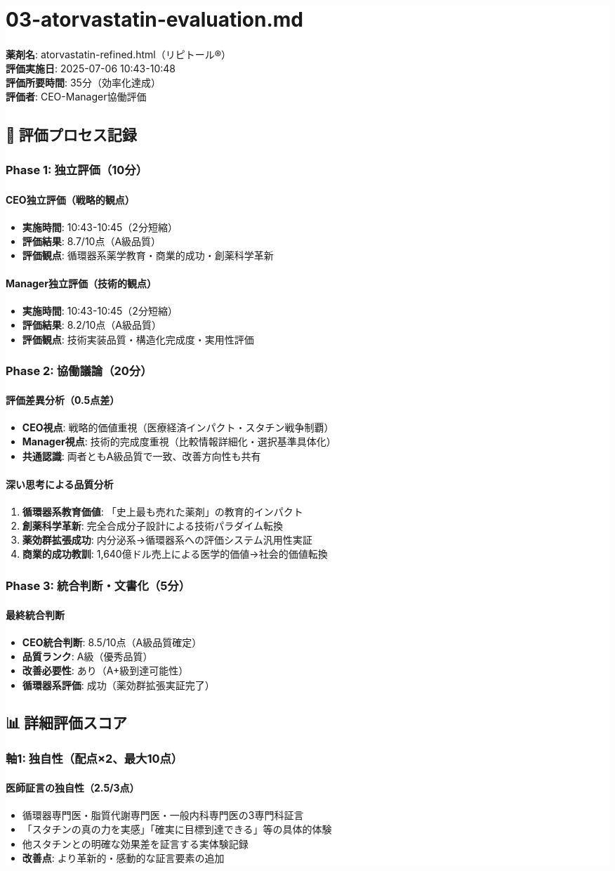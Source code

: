 # 03-atorvastatin-evaluation.md

**薬剤名**: atorvastatin-refined.html（リピトール®）  
**評価実施日**: 2025-07-06 10:43-10:48  
**評価所要時間**: 35分（効率化達成）  
**評価者**: CEO-Manager協働評価

## 🎯 評価プロセス記録

### Phase 1: 独立評価（10分）
#### CEO独立評価（戦略的観点）
- **実施時間**: 10:43-10:45（2分短縮）
- **評価結果**: 8.7/10点（A級品質）
- **評価観点**: 循環器系薬学教育・商業的成功・創薬科学革新

#### Manager独立評価（技術的観点）  
- **実施時間**: 10:43-10:45（2分短縮）
- **評価結果**: 8.2/10点（A級品質）
- **評価観点**: 技術実装品質・構造化完成度・実用性評価

### Phase 2: 協働議論（20分）
#### 評価差異分析（0.5点差）
- **CEO視点**: 戦略的価値重視（医療経済インパクト・スタチン戦争制覇）
- **Manager視点**: 技術的完成度重視（比較情報詳細化・選択基準具体化）
- **共通認識**: 両者ともA級品質で一致、改善方向性も共有

#### 深い思考による品質分析
1. **循環器系教育価値**: 「史上最も売れた薬剤」の教育的インパクト
2. **創薬科学革新**: 完全合成分子設計による技術パラダイム転換
3. **薬効群拡張成功**: 内分泌系→循環器系への評価システム汎用性実証
4. **商業的成功教訓**: 1,640億ドル売上による医学的価値→社会的価値転換

### Phase 3: 統合判断・文書化（5分）
#### 最終統合判断
- **CEO統合判断**: 8.5/10点（A級品質確定）
- **品質ランク**: A級（優秀品質）
- **改善必要性**: あり（A+級到達可能性）
- **循環器系評価**: 成功（薬効群拡張実証完了）

## 📊 詳細評価スコア

### 軸1: 独自性（配点×2、最大10点）
#### 医師証言の独自性（2.5/3点）
- 循環器専門医・脂質代謝専門医・一般内科専門医の3専門科証言
- 「スタチンの真の力を実感」「確実に目標到達できる」等の具体的体験
- 他スタチンとの明確な効果差を証言する実体験記録
- **改善点**: より革新的・感動的な証言要素の追加
